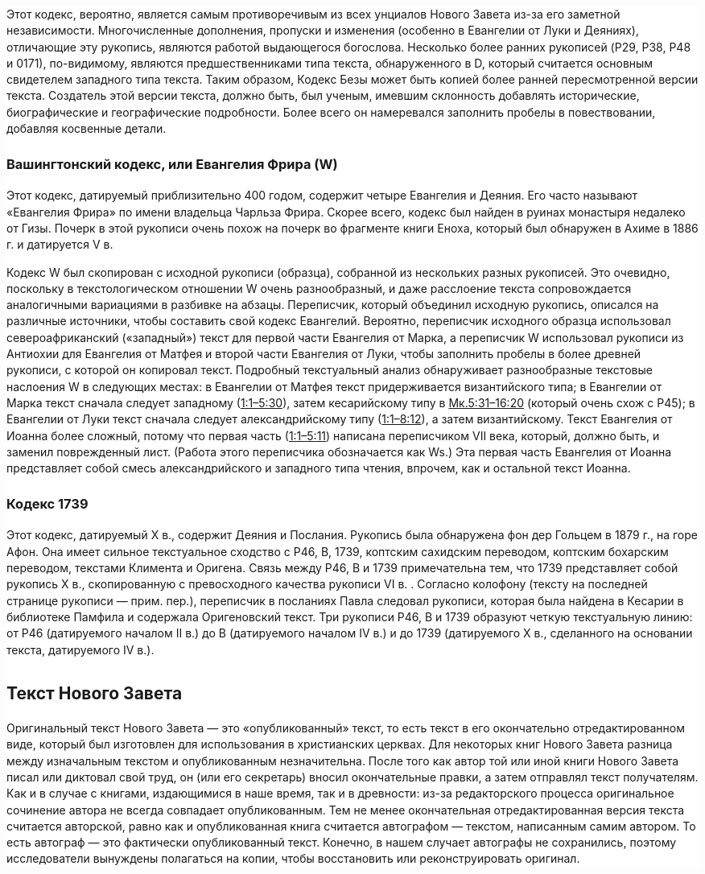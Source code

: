 Этот кодекс, вероятно, является самым противоречивым из всех унциалов Нового Завета из\-за его заметной независимости. Многочисленные дополнения, пропуски и изменения (особенно в Евангелии от Луки и Деяниях), отличающие эту рукопись, являются работой выдающегося богослова. Несколько более ранних рукописей (P29, P38, P48 и 0171\), по\-видимому, являются предшественниками типа текста, обнаруженного в D, который считается основным свидетелем западного типа текста. Таким образом, Кодекс Безы может быть копией более ранней пересмотренной версии текста. Создатель этой версии текста, должно быть, был ученым, имевшим склонность добавлять исторические, биографические и географические подробности. Более всего он намеревался заполнить пробелы в повествовании, добавляя косвенные детали.

### Вашингтонский кодекс, или Евангелия Фрира (W)

Этот кодекс, датируемый приблизительно 400 годом, содержит четыре Евангелия и Деяния. Его часто называют «Евангелия Фрира» по имени владельца Чарльза Фрира. Скорее всего, кодекс был найден в руинах монастыря недалеко от Гизы. Почерк в этой рукописи очень похож на почерк во фрагменте книги Еноха, который был обнаружен в Ахиме в 1886 г. и датируется V в.

Кодекс W был скопирован с исходной рукописи (образца), собранной из нескольких разных рукописей. Это очевидно, поскольку в текстологическом отношении W очень разнообразный, и даже расслоение текста сопровождается аналогичными вариациями в разбивке на абзацы. Переписчик, который объединил исходную рукопись, описался на различные источники, чтобы составить свой кодекс Евангелий. Вероятно, переписчик исходного образца использовал североафриканский («западный») текст для первой части Евангелия от Марка, а переписчик W использовал рукописи из Антиохии для Евангелия от Матфея и второй части Евангелия от Луки, чтобы заполнить пробелы в более древней рукописи, с которой он копировал текст. Подробный текстуальный анализ обнаруживает разнообразные текстовые наслоения W в следующих местах: в Евангелии от Матфея текст придерживается византийского типа; в Евангелии от Марка текст сначала следует западному ([1:1–5:30](https://ref.ly/Mark1:1-Mark5:30)), затем кесарийскому типу в [Мк.5:31–16:20](https://ref.ly/Mark5:31-Mark16:20) (который очень схож с P45\); в Евангелии от Луки текст сначала следует александрийскому типу ([1:1–8:12](https://ref.ly/Luke1:1-Luke8:12)), а затем византийскому. Текст Евангелия от Иоанна более сложный, потому что первая часть ([1:1–5:11](https://ref.ly/John1:1-John5:11)) написана переписчиком VII века, который, должно быть, и заменил поврежденный лист. (Работа этого переписчика обозначается как Ws.) Эта первая часть Евангелия от Иоанна представляет собой смесь александрийского и западного типа чтения, впрочем, как и остальной текст Иоанна.

### Кодекс 1739

Этот кодекс, датируемый X в., содержит Деяния и Послания. Рукопись была обнаружена фон дер Гольцем в 1879 г., на горе Афон. Она имеет сильное текстуальное сходство с P46, B, 1739, коптским сахидским переводом, коптским бохарским переводом, текстами Климента и Оригена. Связь между P46, B и 1739 примечательна тем, что 1739 представляет собой рукопись X в., скопированную с превосходного качества рукописи VI в. . Согласно колофону (тексту на последней странице рукописи — прим. пер.), переписчик в посланиях Павла следовал рукописи, которая была найдена в Кесарии в библиотеке Памфила и содержала Оригеновский текст. Три рукописи P46, B и 1739 образуют четкую текстуальную линию: от P46 (датируемого началом II в.) до B (датируемого началом IV в.) и до 1739 (датируемого X в., сделанного на основании текста, датируемого IV в.).

Текст Нового Завета
-------------------

Оригинальный текст Нового Завета — это «опубликованный» текст, то есть текст в его окончательно отредактированном виде, который был изготовлен для использования в христианских церквах. Для некоторых книг Нового Завета разница между изначальным текстом и опубликованным незначительна. После того как автор той или иной книги Нового Завета писал или диктовал свой труд, он (или его секретарь) вносил окончательные правки, а затем отправлял текст получателям. Как и в случае с книгами, издающимися в наше время, так и в древности: из\-за редакторского процесса оригинальное сочинение автора не всегда совпадает опубликованным. Тем не менее окончательная отредактированная версия текста считается авторской, равно как и опубликованная книга считается автографом — текстом, написанным самим автором. То есть автограф — это фактически опубликованный текст. Конечно, в нашем случает автографы не сохранились, поэтому исследователи вынуждены полагаться на копии, чтобы восстановить или реконструировать оригинал.
